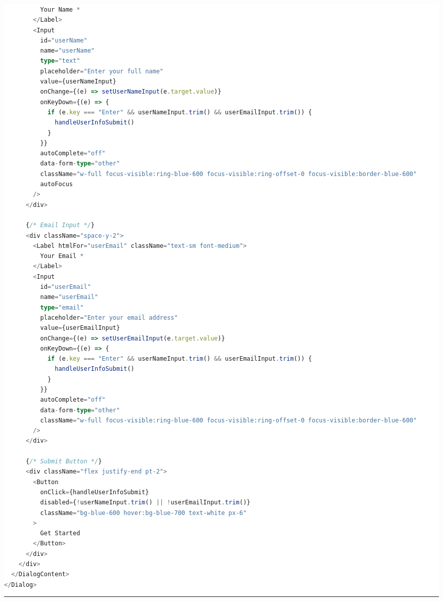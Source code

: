 ```typescript
          Your Name *
        </Label>
        <Input
          id="userName"
          name="userName"
          type="text"
          placeholder="Enter your full name"
          value={userNameInput}
          onChange={(e) => setUserNameInput(e.target.value)}
          onKeyDown={(e) => {
            if (e.key === "Enter" && userNameInput.trim() && userEmailInput.trim()) {
              handleUserInfoSubmit()
            }
          }}
          autoComplete="off"
          data-form-type="other"
          className="w-full focus-visible:ring-blue-600 focus-visible:ring-offset-0 focus-visible:border-blue-600"
          autoFocus
        />
      </div>

      {/* Email Input */}
      <div className="space-y-2">
        <Label htmlFor="userEmail" className="text-sm font-medium">
          Your Email *
        </Label>
        <Input
          id="userEmail"
          name="userEmail"
          type="email"
          placeholder="Enter your email address"
          value={userEmailInput}
          onChange={(e) => setUserEmailInput(e.target.value)}
          onKeyDown={(e) => {
            if (e.key === "Enter" && userNameInput.trim() && userEmailInput.trim()) {
              handleUserInfoSubmit()
            }
          }}
          autoComplete="off"
          data-form-type="other"
          className="w-full focus-visible:ring-blue-600 focus-visible:ring-offset-0 focus-visible:border-blue-600"
        />
      </div>

      {/* Submit Button */}
      <div className="flex justify-end pt-2">
        <Button
          onClick={handleUserInfoSubmit}
          disabled={!userNameInput.trim() || !userEmailInput.trim()}
          className="bg-blue-600 hover:bg-blue-700 text-white px-6"
        >
          Get Started
        </Button>
      </div>
    </div>
  </DialogContent>
</Dialog>
```

---